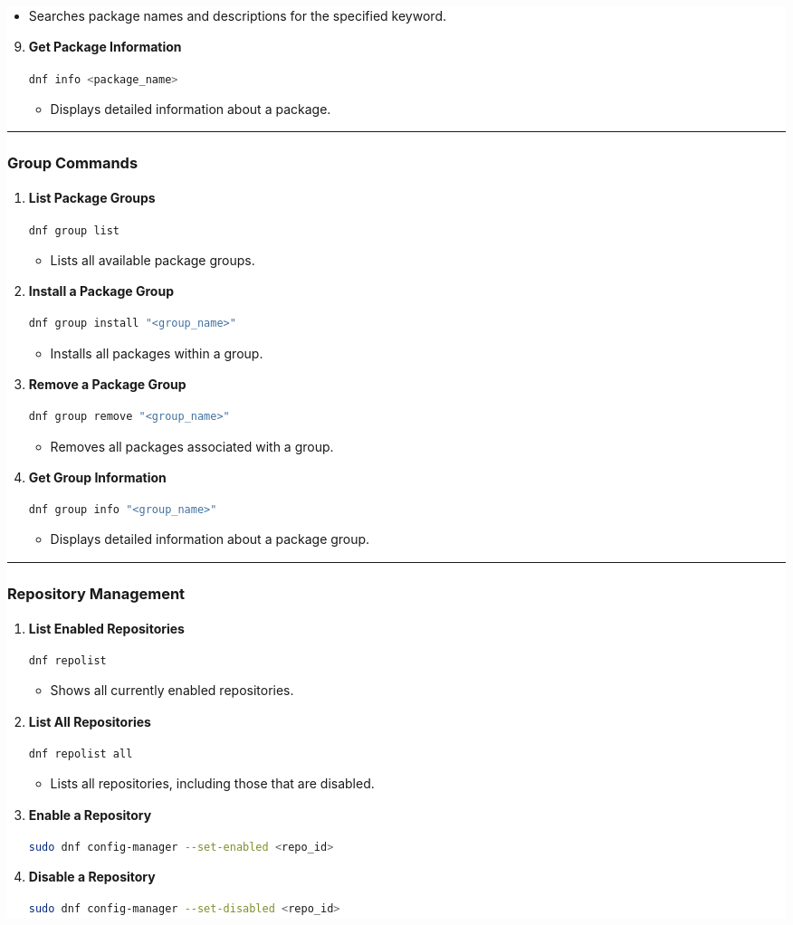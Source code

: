    ```bash
   ```

   - Searches package names and descriptions for the specified keyword.

9. **Get Package Information**

   ```bash
   dnf info <package_name>
   ```

   - Displays detailed information about a package.

---

### **Group Commands**

1. **List Package Groups**

   ```bash
   dnf group list
   ```

   - Lists all available package groups.

2. **Install a Package Group**

   ```bash
   dnf group install "<group_name>"
   ```

   - Installs all packages within a group.

3. **Remove a Package Group**

   ```bash
   dnf group remove "<group_name>"
   ```

   - Removes all packages associated with a group.

4. **Get Group Information**

   ```bash
   dnf group info "<group_name>"
   ```

   - Displays detailed information about a package group.

---

### **Repository Management**

1. **List Enabled Repositories**

   ```bash
   dnf repolist
   ```

   - Shows all currently enabled repositories.

2. **List All Repositories**

   ```bash
   dnf repolist all
   ```

   - Lists all repositories, including those that are disabled.

3. **Enable a Repository**

   ```bash
   sudo dnf config-manager --set-enabled <repo_id>
   ```

4. **Disable a Repository**

   ```bash
   sudo dnf config-manager --set-disabled <repo_id>
   ```